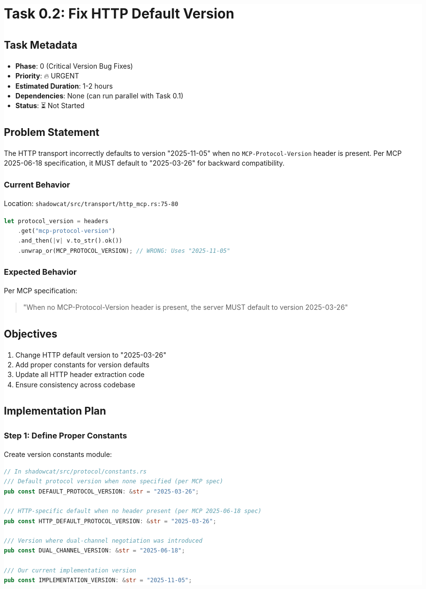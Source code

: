 # Task 0.2: Fix HTTP Default Version

## Task Metadata
- **Phase**: 0 (Critical Version Bug Fixes)
- **Priority**: 🔥 URGENT
- **Estimated Duration**: 1-2 hours
- **Dependencies**: None (can run parallel with Task 0.1)
- **Status**: ⏳ Not Started

## Problem Statement

The HTTP transport incorrectly defaults to version "2025-11-05" when no `MCP-Protocol-Version` header is present. Per MCP 2025-06-18 specification, it MUST default to "2025-03-26" for backward compatibility.

### Current Behavior
Location: `shadowcat/src/transport/http_mcp.rs:75-80`
```rust
let protocol_version = headers
    .get("mcp-protocol-version")
    .and_then(|v| v.to_str().ok())
    .unwrap_or(MCP_PROTOCOL_VERSION); // WRONG: Uses "2025-11-05"
```

### Expected Behavior
Per MCP specification:
> "When no MCP-Protocol-Version header is present, the server MUST default to version 2025-03-26"

## Objectives

1. Change HTTP default version to "2025-03-26"
2. Add proper constants for version defaults
3. Update all HTTP header extraction code
4. Ensure consistency across codebase

## Implementation Plan

### Step 1: Define Proper Constants
Create version constants module:

```rust
// In shadowcat/src/protocol/constants.rs
/// Default protocol version when none specified (per MCP spec)
pub const DEFAULT_PROTOCOL_VERSION: &str = "2025-03-26";

/// HTTP-specific default when no header present (per MCP 2025-06-18 spec)
pub const HTTP_DEFAULT_PROTOCOL_VERSION: &str = "2025-03-26";

/// Version where dual-channel negotiation was introduced
pub const DUAL_CHANNEL_VERSION: &str = "2025-06-18";

/// Our current implementation version
pub const IMPLEMENTATION_VERSION: &str = "2025-11-05";
```
